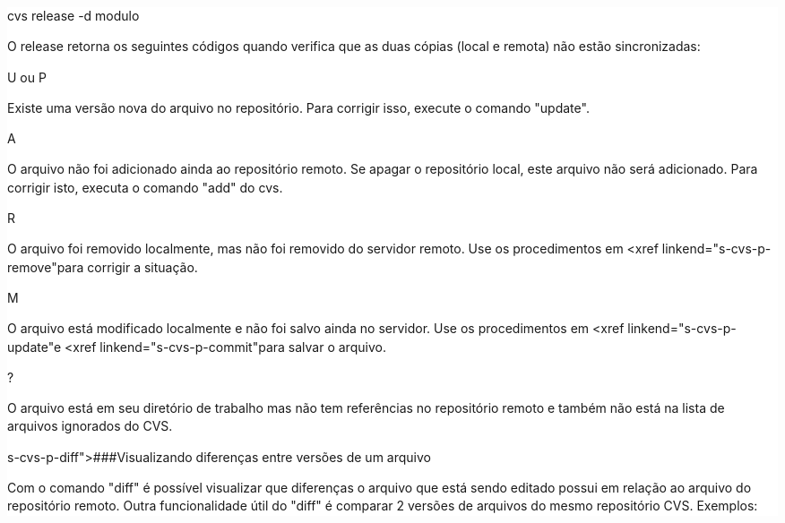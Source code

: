 cvs release -d modulo


O <literal>release retorna os seguintes códigos quando verifica que
as duas cópias (local e remota) não estão sincronizadas:

<variablelist>
<varlistentry>
<term>U ou P
<listitem>

Existe uma versão nova do arquivo no repositório.  Para corrigir isso, execute
o comando "update".



<varlistentry>
<term>A
<listitem>

O arquivo não foi adicionado ainda ao repositório remoto.  Se apagar o
repositório local, este arquivo não será adicionado.  Para corrigir isto,
executa o comando "add" do cvs.



<varlistentry>
<term>R
<listitem>

O arquivo foi removido localmente, mas não foi removido do servidor remoto.
Use os procedimentos em <xref linkend="s-cvs-p-remove"para corrigir a
situação.



<varlistentry>
<term>M
<listitem>

O arquivo está modificado localmente e não foi salvo ainda no servidor.  Use os
procedimentos em <xref linkend="s-cvs-p-update"e <xref linkend="s-cvs-p-commit"para salvar o arquivo.



<varlistentry>
<term>?
<listitem>

O arquivo está em seu diretório de trabalho mas não tem referências no
repositório remoto e também não está na lista de arquivos ignorados do CVS.



</variablelist>


 s-cvs-p-diff">###Visualizando diferenças entre versões de um arquivo

Com o comando "diff" é possível visualizar que diferenças o arquivo que está
sendo editado possui em relação ao arquivo do repositório remoto.  Outra
funcionalidade útil do "diff" é comparar 2 versões de arquivos do mesmo
repositório CVS.  Exemplos:
